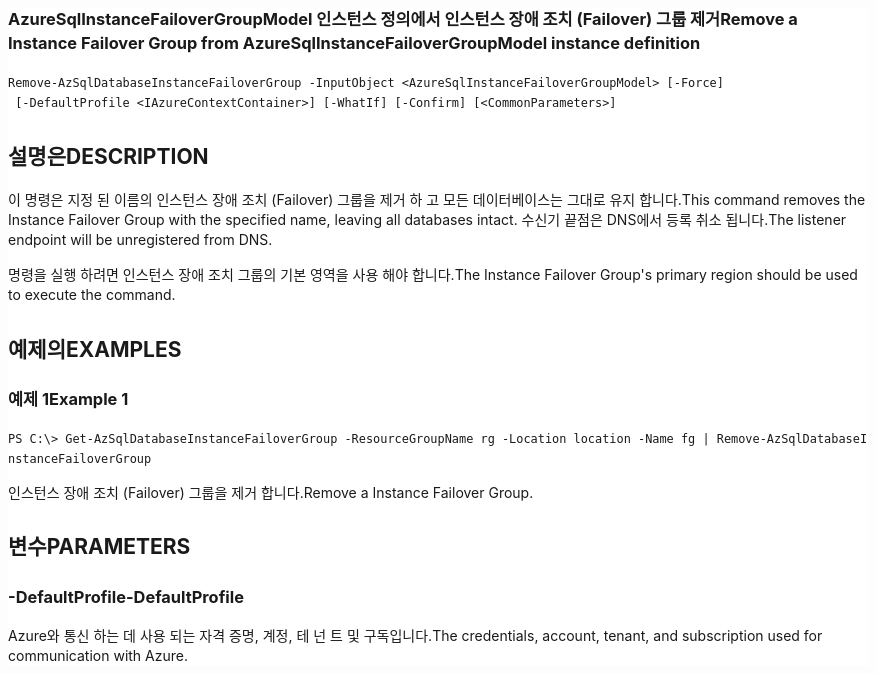### <span data-ttu-id="51585-107">AzureSqlInstanceFailoverGroupModel 인스턴스 정의에서 인스턴스 장애 조치 (Failover) 그룹 제거</span><span class="sxs-lookup"><span data-stu-id="51585-107">Remove a Instance Failover Group from AzureSqlInstanceFailoverGroupModel instance definition</span></span>
```
Remove-AzSqlDatabaseInstanceFailoverGroup -InputObject <AzureSqlInstanceFailoverGroupModel> [-Force]
 [-DefaultProfile <IAzureContextContainer>] [-WhatIf] [-Confirm] [<CommonParameters>]
```

## <span data-ttu-id="51585-108">설명은</span><span class="sxs-lookup"><span data-stu-id="51585-108">DESCRIPTION</span></span>
<span data-ttu-id="51585-109">이 명령은 지정 된 이름의 인스턴스 장애 조치 (Failover) 그룹을 제거 하 고 모든 데이터베이스는 그대로 유지 합니다.</span><span class="sxs-lookup"><span data-stu-id="51585-109">This command removes the Instance Failover Group with the specified name, leaving all databases intact.</span></span> <span data-ttu-id="51585-110">수신기 끝점은 DNS에서 등록 취소 됩니다.</span><span class="sxs-lookup"><span data-stu-id="51585-110">The listener endpoint will be unregistered from DNS.</span></span>

<span data-ttu-id="51585-111">명령을 실행 하려면 인스턴스 장애 조치 그룹의 기본 영역을 사용 해야 합니다.</span><span class="sxs-lookup"><span data-stu-id="51585-111">The Instance Failover Group's primary region should be used to execute the command.</span></span>

## <span data-ttu-id="51585-112">예제의</span><span class="sxs-lookup"><span data-stu-id="51585-112">EXAMPLES</span></span>

### <span data-ttu-id="51585-113">예제 1</span><span class="sxs-lookup"><span data-stu-id="51585-113">Example 1</span></span>
```
PS C:\> Get-AzSqlDatabaseInstanceFailoverGroup -ResourceGroupName rg -Location location -Name fg | Remove-AzSqlDatabaseInstanceFailoverGroup
```

<span data-ttu-id="51585-114">인스턴스 장애 조치 (Failover) 그룹을 제거 합니다.</span><span class="sxs-lookup"><span data-stu-id="51585-114">Remove a Instance Failover Group.</span></span>

## <span data-ttu-id="51585-115">변수</span><span class="sxs-lookup"><span data-stu-id="51585-115">PARAMETERS</span></span>

### <span data-ttu-id="51585-116">-DefaultProfile</span><span class="sxs-lookup"><span data-stu-id="51585-116">-DefaultProfile</span></span>
<span data-ttu-id="51585-117">Azure와 통신 하는 데 사용 되는 자격 증명, 계정, 테 넌 트 및 구독입니다.</span><span class="sxs-lookup"><span data-stu-id="51585-117">The credentials, account, tenant, and subscription used for communication with Azure.</span></span>
